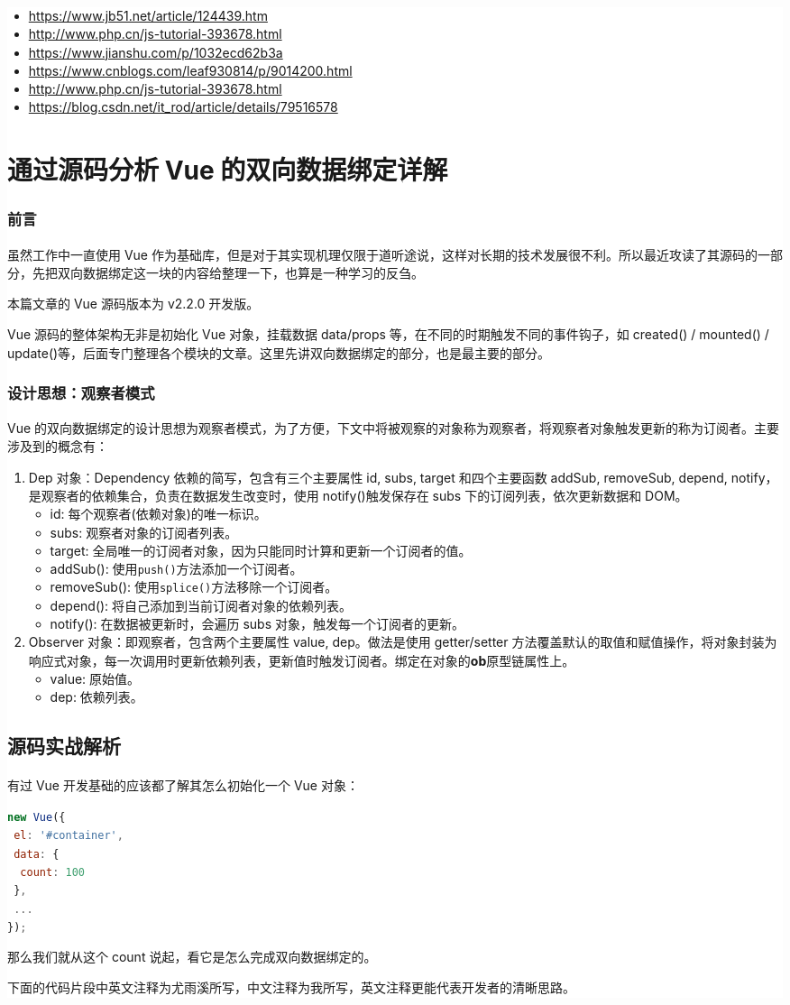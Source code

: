 - https://www.jb51.net/article/124439.htm
- http://www.php.cn/js-tutorial-393678.html
- https://www.jianshu.com/p/1032ecd62b3a
- https://www.cnblogs.com/leaf930814/p/9014200.html
- http://www.php.cn/js-tutorial-393678.html
- https://blog.csdn.net/it_rod/article/details/79516578

# 通过源码分析 Vue 的双向数据绑定详解

### 前言

虽然工作中一直使用 Vue 作为基础库，但是对于其实现机理仅限于道听途说，这样对长期的技术发展很不利。所以最近攻读了其源码的一部分，先把双向数据绑定这一块的内容给整理一下，也算是一种学习的反刍。

本篇文章的 Vue 源码版本为 v2.2.0 开发版。

Vue 源码的整体架构无非是初始化 Vue 对象，挂载数据 data/props 等，在不同的时期触发不同的事件钩子，如 created() / mounted() / update()等，后面专门整理各个模块的文章。这里先讲双向数据绑定的部分，也是最主要的部分。

### 设计思想：观察者模式

Vue 的双向数据绑定的设计思想为观察者模式，为了方便，下文中将被观察的对象称为观察者，将观察者对象触发更新的称为订阅者。主要涉及到的概念有：

1. Dep 对象：Dependency 依赖的简写，包含有三个主要属性 id, subs, target 和四个主要函数 addSub, removeSub, depend, notify，是观察者的依赖集合，负责在数据发生改变时，使用 notify()触发保存在 subs 下的订阅列表，依次更新数据和 DOM。
   - id: 每个观察者(依赖对象)的唯一标识。
   - subs: 观察者对象的订阅者列表。
   - target: 全局唯一的订阅者对象，因为只能同时计算和更新一个订阅者的值。
   - addSub(): 使用`push()`方法添加一个订阅者。
   - removeSub(): 使用`splice()`方法移除一个订阅者。
   - depend(): 将自己添加到当前订阅者对象的依赖列表。
   - notify(): 在数据被更新时，会遍历 subs 对象，触发每一个订阅者的更新。
2. Observer 对象：即观察者，包含两个主要属性 value, dep。做法是使用 getter/setter 方法覆盖默认的取值和赋值操作，将对象封装为响应式对象，每一次调用时更新依赖列表，更新值时触发订阅者。绑定在对象的**ob**原型链属性上。
   - value: 原始值。
   - dep: 依赖列表。

## 源码实战解析

有过 Vue 开发基础的应该都了解其怎么初始化一个 Vue 对象：

```js
new Vue({
 el: '#container',
 data: {
  count: 100
 },
 ...
});
```

那么我们就从这个 count 说起，看它是怎么完成双向数据绑定的。

下面的代码片段中英文注释为尤雨溪所写，中文注释为我所写，英文注释更能代表开发者的清晰思路。
